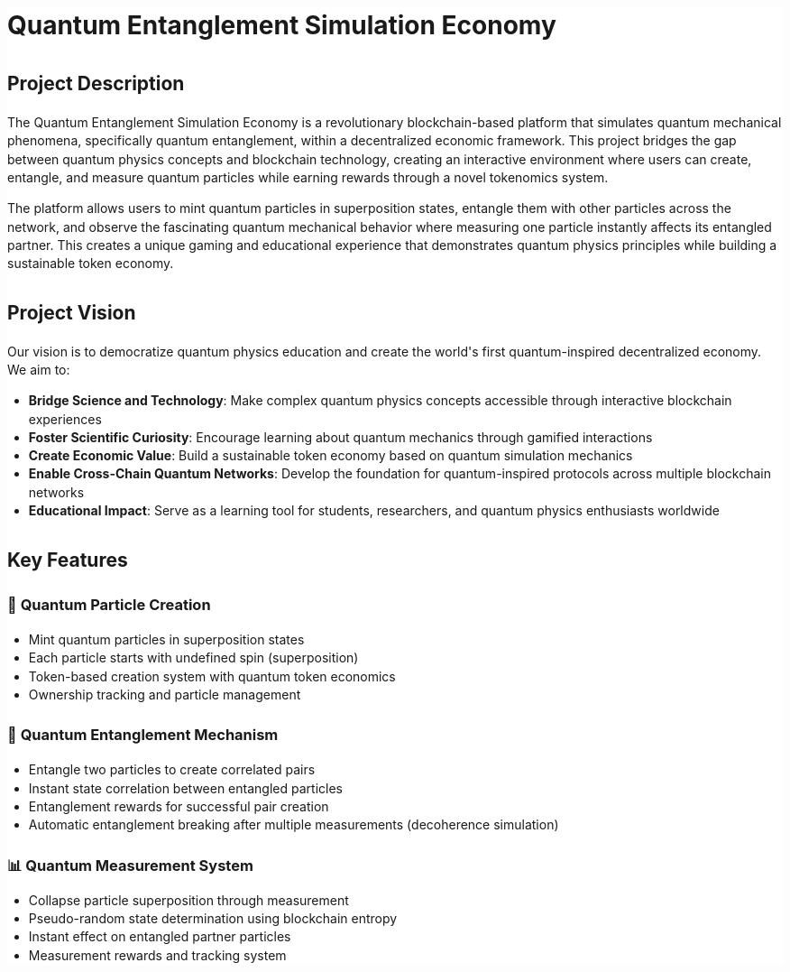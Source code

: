 # Quantum Entanglement Simulation Economy

## Project Description

The Quantum Entanglement Simulation Economy is a revolutionary blockchain-based platform that simulates quantum mechanical phenomena, specifically quantum entanglement, within a decentralized economic framework. This project bridges the gap between quantum physics concepts and blockchain technology, creating an interactive environment where users can create, entangle, and measure quantum particles while earning rewards through a novel tokenomics system.

The platform allows users to mint quantum particles in superposition states, entangle them with other particles across the network, and observe the fascinating quantum mechanical behavior where measuring one particle instantly affects its entangled partner. This creates a unique gaming and educational experience that demonstrates quantum physics principles while building a sustainable token economy.

## Project Vision

Our vision is to democratize quantum physics education and create the world's first quantum-inspired decentralized economy. We aim to:

- **Bridge Science and Technology**: Make complex quantum physics concepts accessible through interactive blockchain experiences
- **Foster Scientific Curiosity**: Encourage learning about quantum mechanics through gamified interactions
- **Create Economic Value**: Build a sustainable token economy based on quantum simulation mechanics
- **Enable Cross-Chain Quantum Networks**: Develop the foundation for quantum-inspired protocols across multiple blockchain networks
- **Educational Impact**: Serve as a learning tool for students, researchers, and quantum physics enthusiasts worldwide

## Key Features

### 🔬 **Quantum Particle Creation**
- Mint quantum particles in superposition states
- Each particle starts with undefined spin (superposition)
- Token-based creation system with quantum token economics
- Ownership tracking and particle management

### 🔗 **Quantum Entanglement Mechanism**
- Entangle two particles to create correlated pairs
- Instant state correlation between entangled particles
- Entanglement rewards for successful pair creation
- Automatic entanglement breaking after multiple measurements (decoherence simulation)

### 📊 **Quantum Measurement System**
- Collapse particle superposition through measurement
- Pseudo-random state determination using blockchain entropy
- Instant effect on entangled partner particles
- Measurement rewards and tracking system
